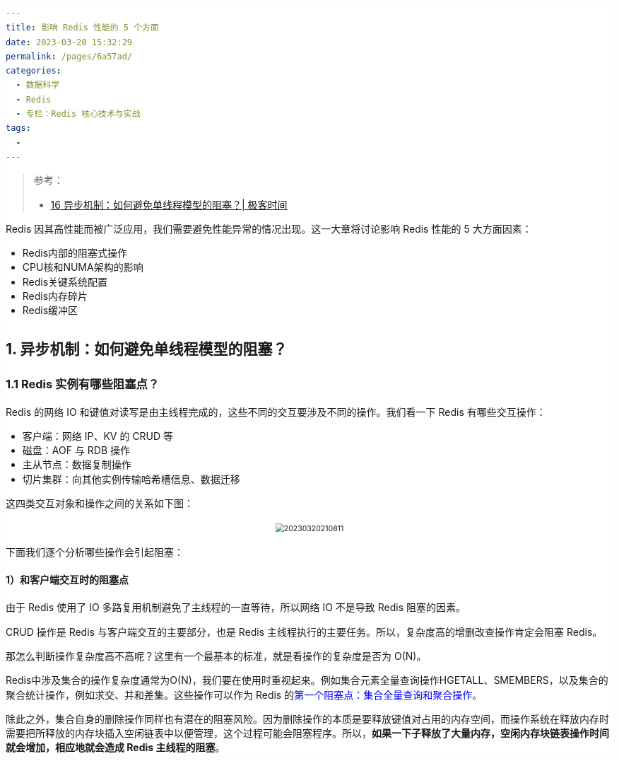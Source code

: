 ```yaml
---
title: 影响 Redis 性能的 5 个方面
date: 2023-03-20 15:32:29
permalink: /pages/6a57ad/
categories:
  - 数据科学
  - Redis
  - 专栏：Redis 核心技术与实战
tags:
  - 
---
```


> 参考：
>
> + [16 异步机制：如何避免单线程模型的阻塞？| 极客时间](https://time.geekbang.org/column/intro/100056701?tab=catalog)

Redis 因其高性能而被广泛应用，我们需要避免性能异常的情况出现。这一大章将讨论影响 Redis 性能的 5 大方面因素：

+ Redis内部的阻塞式操作
+ CPU核和NUMA架构的影响
+ Redis关键系统配置
+ Redis内存碎片
+ Redis缓冲区

## 1. 异步机制：如何避免单线程模型的阻塞？

### 1.1 Redis 实例有哪些阻塞点？

Redis 的网络 IO 和键值对读写是由主线程完成的，这些不同的交互要涉及不同的操作。我们看一下 Redis 有哪些交互操作：

+ 客户端：网络 IP、KV 的 CRUD 等
+ 磁盘：AOF 与 RDB 操作
+ 主从节点：数据复制操作
+ 切片集群：向其他实例传输哈希槽信息、数据迁移

这四类交互对象和操作之间的关系如下图：

<center><img src="https://notebook-img-1304596351.cos.ap-beijing.myqcloud.com/img/20230320210811.png" alt="20230320210811" style="zoom:75%;" /></center>

下面我们逐个分析哪些操作会引起阻塞：

#### 1）和客户端交互时的阻塞点

由于 Redis 使用了 IO 多路复用机制避免了主线程的一直等待，所以网络 IO 不是导致 Redis 阻塞的因素。

CRUD 操作是 Redis 与客户端交互的主要部分，也是 Redis 主线程执行的主要任务。所以，复杂度高的增删改查操作肯定会阻塞 Redis。

那怎么判断操作复杂度高不高呢？这里有一个最基本的标准，就是看操作的复杂度是否为 O(N)。

Redis中涉及集合的操作复杂度通常为O(N)，我们要在使用时重视起来。例如集合元素全量查询操作HGETALL、SMEMBERS，以及集合的聚合统计操作，例如求交、并和差集。这些操作可以作为 Redis 的<font color=blue>第一个阻塞点：集合全量查询和聚合操作</font>。

除此之外，集合自身的删除操作同样也有潜在的阻塞风险。因为删除操作的本质是要释放键值对占用的内存空间，而操作系统在释放内存时需要把所释放的内存块插入空闲链表中以便管理，这个过程可能会阻塞程序。所以，**如果一下子释放了大量内存，空闲内存块链表操作时间就会增加，相应地就会造成 Redis 主线程的阻塞**。
